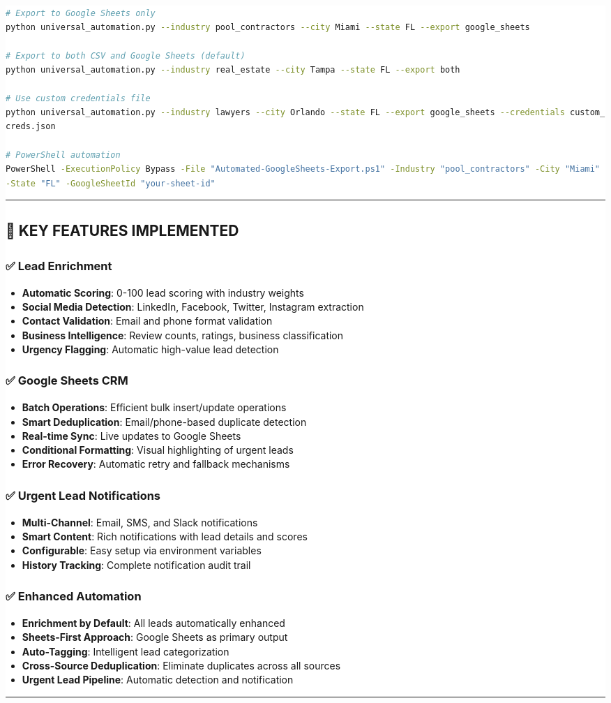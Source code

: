 ```bash
# Export to Google Sheets only
python universal_automation.py --industry pool_contractors --city Miami --state FL --export google_sheets

# Export to both CSV and Google Sheets (default)
python universal_automation.py --industry real_estate --city Tampa --state FL --export both

# Use custom credentials file
python universal_automation.py --industry lawyers --city Orlando --state FL --export google_sheets --credentials custom_creds.json

# PowerShell automation
PowerShell -ExecutionPolicy Bypass -File "Automated-GoogleSheets-Export.ps1" -Industry "pool_contractors" -City "Miami" -State "FL" -GoogleSheetId "your-sheet-id"
```

---

## 🎯 KEY FEATURES IMPLEMENTED

### ✅ Lead Enrichment

- **Automatic Scoring**: 0-100 lead scoring with industry weights
- **Social Media Detection**: LinkedIn, Facebook, Twitter, Instagram extraction
- **Contact Validation**: Email and phone format validation
- **Business Intelligence**: Review counts, ratings, business classification
- **Urgency Flagging**: Automatic high-value lead detection

### ✅ Google Sheets CRM

- **Batch Operations**: Efficient bulk insert/update operations
- **Smart Deduplication**: Email/phone-based duplicate detection
- **Real-time Sync**: Live updates to Google Sheets
- **Conditional Formatting**: Visual highlighting of urgent leads
- **Error Recovery**: Automatic retry and fallback mechanisms

### ✅ Urgent Lead Notifications

- **Multi-Channel**: Email, SMS, and Slack notifications
- **Smart Content**: Rich notifications with lead details and scores
- **Configurable**: Easy setup via environment variables
- **History Tracking**: Complete notification audit trail

### ✅ Enhanced Automation

- **Enrichment by Default**: All leads automatically enhanced
- **Sheets-First Approach**: Google Sheets as primary output
- **Auto-Tagging**: Intelligent lead categorization
- **Cross-Source Deduplication**: Eliminate duplicates across all sources
- **Urgent Lead Pipeline**: Automatic detection and notification

---